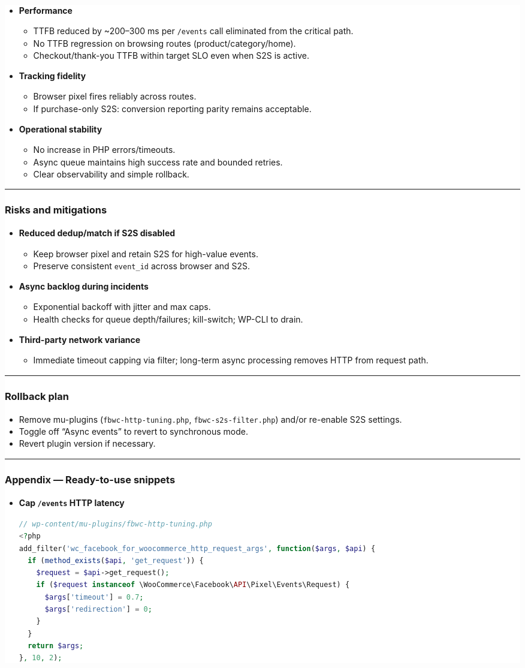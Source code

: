 - **Performance**
  - TTFB reduced by ~200–300 ms per `/events` call eliminated from the critical path.
  - No TTFB regression on browsing routes (product/category/home).
  - Checkout/thank-you TTFB within target SLO even when S2S is active.

- **Tracking fidelity**
  - Browser pixel fires reliably across routes.
  - If purchase-only S2S: conversion reporting parity remains acceptable.

- **Operational stability**
  - No increase in PHP errors/timeouts.
  - Async queue maintains high success rate and bounded retries.
  - Clear observability and simple rollback.

---

### Risks and mitigations

- **Reduced dedup/match if S2S disabled**
  - Keep browser pixel and retain S2S for high-value events.
  - Preserve consistent `event_id` across browser and S2S.

- **Async backlog during incidents**
  - Exponential backoff with jitter and max caps.
  - Health checks for queue depth/failures; kill-switch; WP-CLI to drain.

- **Third-party network variance**
  - Immediate timeout capping via filter; long-term async processing removes HTTP from request path.

---

### Rollback plan

- Remove mu-plugins (`fbwc-http-tuning.php`, `fbwc-s2s-filter.php`) and/or re-enable S2S settings.
- Toggle off “Async events” to revert to synchronous mode.
- Revert plugin version if necessary.

---

### Appendix — Ready-to-use snippets

- **Cap `/events` HTTP latency**
  ```php
  // wp-content/mu-plugins/fbwc-http-tuning.php
  <?php
  add_filter('wc_facebook_for_woocommerce_http_request_args', function($args, $api) {
    if (method_exists($api, 'get_request')) {
      $request = $api->get_request();
      if ($request instanceof \WooCommerce\Facebook\API\Pixel\Events\Request) {
        $args['timeout'] = 0.7;
        $args['redirection'] = 0;
      }
    }
    return $args;
  }, 10, 2);
  ```
